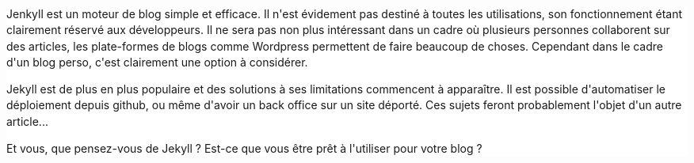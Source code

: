 Jenkyll est un moteur de blog simple et efficace. Il n'est évidement pas destiné à toutes les utilisations, son fonctionnement étant clairement réservé aux développeurs. Il ne sera pas non plus intéressant dans un cadre où plusieurs personnes collaborent sur des articles, les plate-formes de blogs comme Wordpress permettent de faire beaucoup de choses. Cependant dans le cadre d'un blog perso, c'est clairement une option à considérer.

Jekyll est de plus en plus populaire et des solutions à ses limitations commencent à apparaître. Il est possible d'automatiser le déploiement depuis github, ou même 
d'avoir un back office sur un site déporté. Ces sujets feront probablement l'objet d'un autre article...

Et vous, que pensez-vous de Jekyll ? Est-ce que vous être prêt à l'utiliser pour votre blog ?